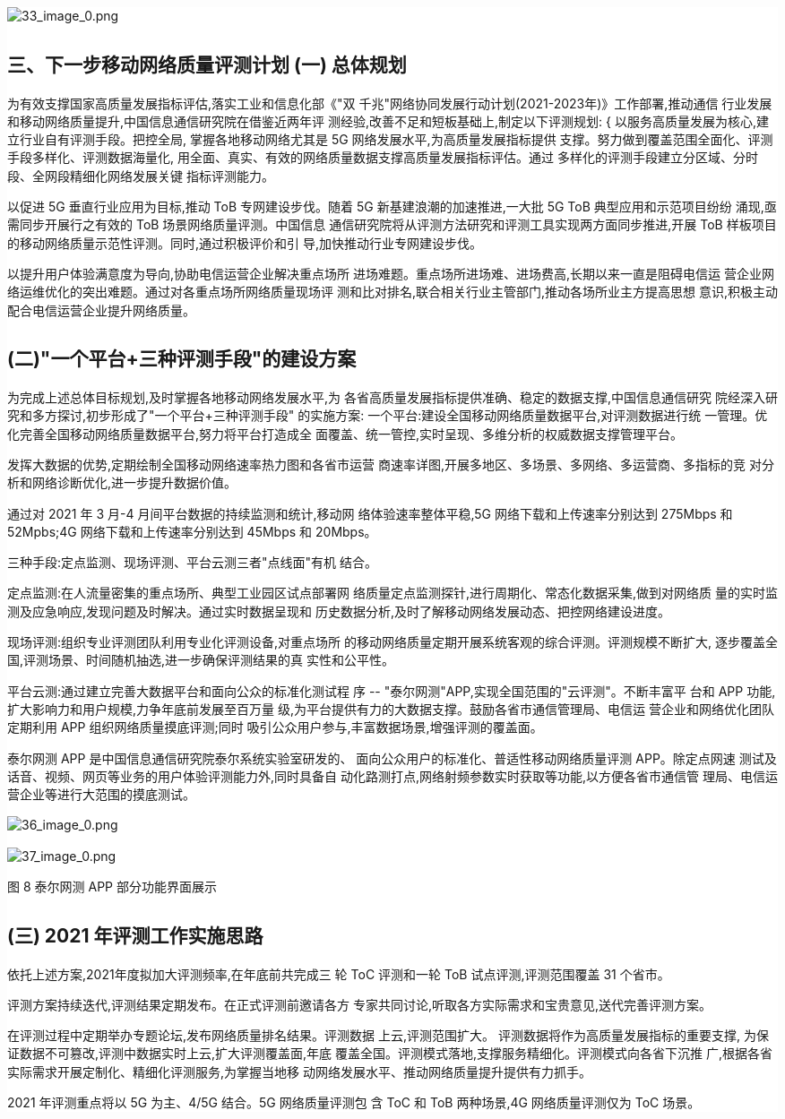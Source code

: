 ![33_image_0.png](33_image_0.png)

## 三、下一步移动网络质量评测计划 (一) 总体规划

为有效支撑国家高质量发展指标评估,落实工业和信息化部《"双 千兆"网络协同发展行动计划(2021-2023年)》工作部署,推动通信 行业发展和移动网络质量提升,中国信息通信研究院在借鉴近两年评 测经验,改善不足和短板基础上,制定以下评测规划: {
以服务高质量发展为核心,建立行业自有评测手段。把控全局, 掌握各地移动网络尤其是 5G 网络发展水平,为高质量发展指标提供 支撑。努力做到覆盖范围全面化、评测手段多样化、评测数据海量化, 用全面、真实、有效的网络质量数据支撑高质量发展指标评估。通过 多样化的评测手段建立分区域、分时段、全网段精细化网络发展关键 指标评测能力。

以促进 5G 垂直行业应用为目标,推动 ToB 专网建设步伐。随着 5G 新基建浪潮的加速推进,一大批 5G ToB 典型应用和示范项目纷纷 涌现,亟需同步开展行之有效的 ToB 场景网络质量评测。中国信息 通信研究院将从评测方法研究和评测工具实现两方面同步推进,开展 ToB 样板项目的移动网络质量示范性评测。同时,通过积极评价和引 导,加快推动行业专网建设步伐。

以提升用户体验满意度为导向,协助电信运营企业解决重点场所 进场难题。重点场所进场难、进场费高,长期以来一直是阻碍电信运 营企业网络运维优化的突出难题。通过对各重点场所网络质量现场评 测和比对排名,联合相关行业主管部门,推动各场所业主方提高思想 意识,积极主动配合电信运营企业提升网络质量。

## (二)"一个平台+三种评测手段"的建设方案

为完成上述总体目标规划,及时掌握各地移动网络发展水平,为 各省高质量发展指标提供准确、稳定的数据支撑,中国信息通信研究 院经深入研究和多方探讨,初步形成了"一个平台+三种评测手段" 的实施方案:
一个平台:建设全国移动网络质量数据平台,对评测数据进行统 一管理。优化完善全国移动网络质量数据平台,努力将平台打造成全 面覆盖、统一管控,实时呈现、多维分析的权威数据支撑管理平台。

发挥大数据的优势,定期绘制全国移动网络速率热力图和各省市运营 商速率详图,开展多地区、多场景、多网络、多运营商、多指标的竞 对分析和网络诊断优化,进一步提升数据价值。

通过对 2021 年 3 月-4 月间平台数据的持续监测和统计,移动网 络体验速率整体平稳,5G 网络下载和上传速率分别达到 275Mbps 和 52Mpbs;4G 网络下载和上传速率分别达到 45Mbps 和 20Mbps。

三种手段:定点监测、现场评测、平台云测三者"点线面"有机 结合。

定点监测:在人流量密集的重点场所、典型工业园区试点部署网 络质量定点监测探针,进行周期化、常态化数据采集,做到对网络质 量的实时监测及应急响应,发现问题及时解决。通过实时数据呈现和 历史数据分析,及时了解移动网络发展动态、把控网络建设进度。

现场评测:组织专业评测团队利用专业化评测设备,对重点场所 的移动网络质量定期开展系统客观的综合评测。评测规模不断扩大, 逐步覆盖全国,评测场景、时间随机抽选,进一步确保评测结果的真 实性和公平性。

平台云测:通过建立完善大数据平台和面向公众的标准化测试程 序 -- "泰尔网测"APP,实现全国范围的"云评测"。不断丰富平 台和 APP 功能,扩大影响力和用户规模,力争年底前发展至百万量 级,为平台提供有力的大数据支撑。鼓励各省市通信管理局、电信运 营企业和网络优化团队定期利用 APP 组织网络质量摸底评测;同时 吸引公众用户参与,丰富数据场景,增强评测的覆盖面。

泰尔网测 APP 是中国信息通信研究院泰尔系统实验室研发的、
面向公众用户的标准化、普适性移动网络质量评测 APP。除定点网速 测试及话音、视频、网页等业务的用户体验评测能力外,同时具备自 动化路测打点,网络射频参数实时获取等功能,以方便各省市通信管 理局、电信运营企业等进行大范围的摸底测试。

![36_image_0.png](36_image_0.png)

![37_image_0.png](37_image_0.png)

图 8 泰尔网测 APP 部分功能界面展示

## (三) 2021 年评测工作实施思路

依托上述方案,2021年度拟加大评测频率,在年底前共完成三 轮 ToC 评测和一轮 ToB 试点评测,评测范围覆盖 31 个省市。

评测方案持续迭代,评测结果定期发布。在正式评测前邀请各方 专家共同讨论,听取各方实际需求和宝贵意见,送代完善评测方案。

在评测过程中定期举办专题论坛,发布网络质量排名结果。评测数据 上云,评测范围扩大。 评测数据将作为高质量发展指标的重要支撑, 为保证数据不可篡改,评测中数据实时上云,扩大评测覆盖面,年底 覆盖全国。评测模式落地,支撑服务精细化。评测模式向各省下沉推 广,根据各省实际需求开展定制化、精细化评测服务,为掌握当地移 动网络发展水平、推动网络质量提升提供有力抓手。

2021 年评测重点将以 5G 为主、4/5G 结合。5G 网络质量评测包 含 ToC 和 ToB 两种场景,4G 网络质量评测仅为 ToC 场景。
